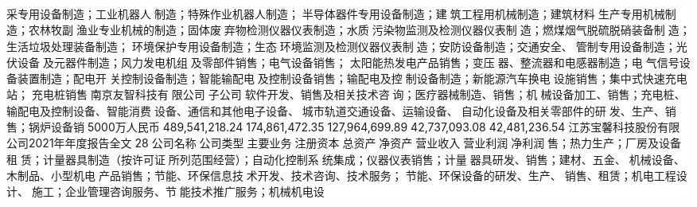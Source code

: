 采专用设备制造；工业机器人
制造；特殊作业机器人制造；
半导体器件专用设备制造；建
筑工程用机械制造；建筑材料
生产专用机械制造；农林牧副
渔业专业机械的制造；固体废
弃物检测仪器仪表制造；水质
污染物监测及检测仪器仪表制
造；燃煤烟气脱硫脱硝装备制
造；生活垃圾处理装备制造；
环境保护专用设备制造；生态
环境监测及检测仪器仪表制
造；安防设备制造；交通安全、
管制专用设备制造；光伏设备
及元器件制造；风力发电机组
及零部件销售；电气设备销售；
太阳能热发电产品销售；变压
器、整流器和电感器制造；电
气信号设备装置制造；配电开
关控制设备制造；智能输配电
及控制设备销售；输配电及控
制设备制造；新能源汽车换电
设施销售；集中式快速充电站；
充电桩销售
南京友智科技有
限公司
子公司
软件开发、销售及相关技术咨
询；医疗器械制造、销售；机
械设备加工、销售；充电桩、
输配电及控制设备、智能消费
设备、通信和其他电子设备、
城市轨道交通设备、运输设备、
自动化设备及相关零部件的研
发、生产、销售；锅炉设备销
5000万人民币
489,541,218.24
174,861,472.35
127,964,699.89
42,737,093.08
42,481,236.54
江苏宝馨科技股份有限公司2021年年度报告全文
28
公司名称
公司类型
主要业务
注册资本
总资产
净资产
营业收入
营业利润
净利润
售；热力生产；厂房及设备租
赁；计量器具制造（按许可证
所列范围经营）；自动化控制系
统集成；仪器仪表销售；计量
器具研发、销售；建材、五金、
机械设备、木制品、小型机电
产品销售；节能、环保信息技
术开发、技术咨询、技术服务；
节能、环保设备的研发、生产、
销售、租赁；机电工程设计、
施工；企业管理咨询服务、节
能技术推广服务；机械机电设